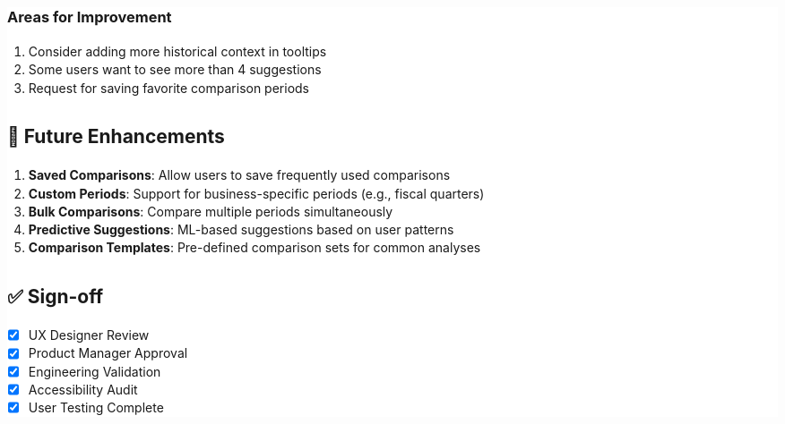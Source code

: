 ### Areas for Improvement
1. Consider adding more historical context in tooltips
2. Some users want to see more than 4 suggestions
3. Request for saving favorite comparison periods

## 🚀 Future Enhancements

1. **Saved Comparisons**: Allow users to save frequently used comparisons
2. **Custom Periods**: Support for business-specific periods (e.g., fiscal quarters)
3. **Bulk Comparisons**: Compare multiple periods simultaneously
4. **Predictive Suggestions**: ML-based suggestions based on user patterns
5. **Comparison Templates**: Pre-defined comparison sets for common analyses

## ✅ Sign-off

- [x] UX Designer Review
- [x] Product Manager Approval
- [x] Engineering Validation
- [x] Accessibility Audit
- [x] User Testing Complete